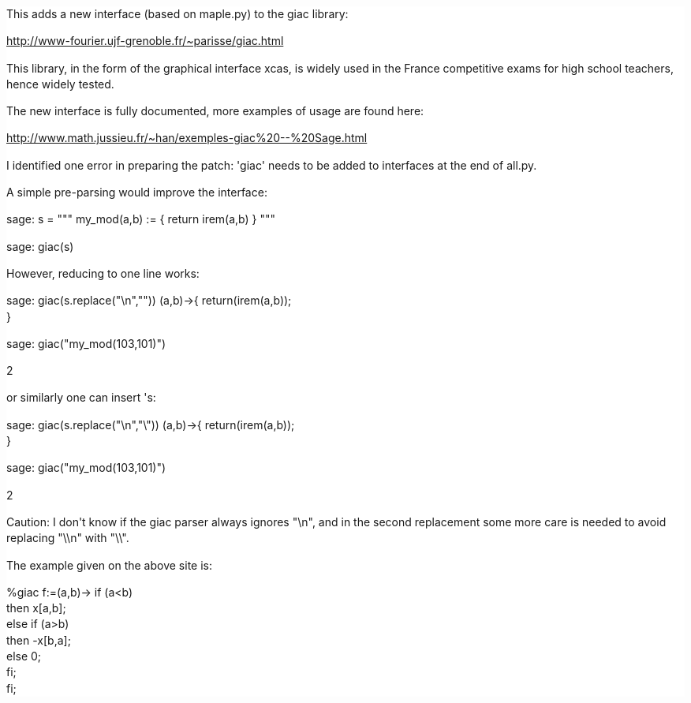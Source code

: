 This adds a new interface (based on maple.py) to the 
giac library:

http://www-fourier.ujf-grenoble.fr/~parisse/giac.html

This library, in the form of the graphical interface 
xcas, is widely used in the France competitive exams 
for high school teachers, hence widely tested.

The new interface is fully documented, more examples 
of usage are found here:

http://www.math.jussieu.fr/~han/exemples-giac%20--%20Sage.html

I identified one error in preparing the patch: 'giac'
needs to be added to interfaces at the end of all.py.

A simple pre-parsing would improve the interface:

sage: s = """
my_mod(a,b) := {
    return irem(a,b)
}
"""

sage: giac(s)

<error>

However, reducing to one line works:

sage: giac(s.replace("\n",""))
 (a,b)->{ 
  return(irem(a,b));  
}

sage: giac("my_mod(103,101)")

2

or similarly one can insert \'s:

sage: giac(s.replace("\n","\\"))
 (a,b)->{ 
  return(irem(a,b));  
}

sage: giac("my_mod(103,101)")

2

Caution: I don't know if the giac 
parser always ignores "\n", and in 
the second replacement some more 
care is needed to avoid replacing 
"\\\n" with "\\\\".

The example given on the above site is:

%giac
f:=(a,b)-> if (a<b)  \
             then  x[a,b];   \
             else    if (a>b) \
                      then  -x[b,a]; \
                      else   0;  \
                     fi;\
             fi;
